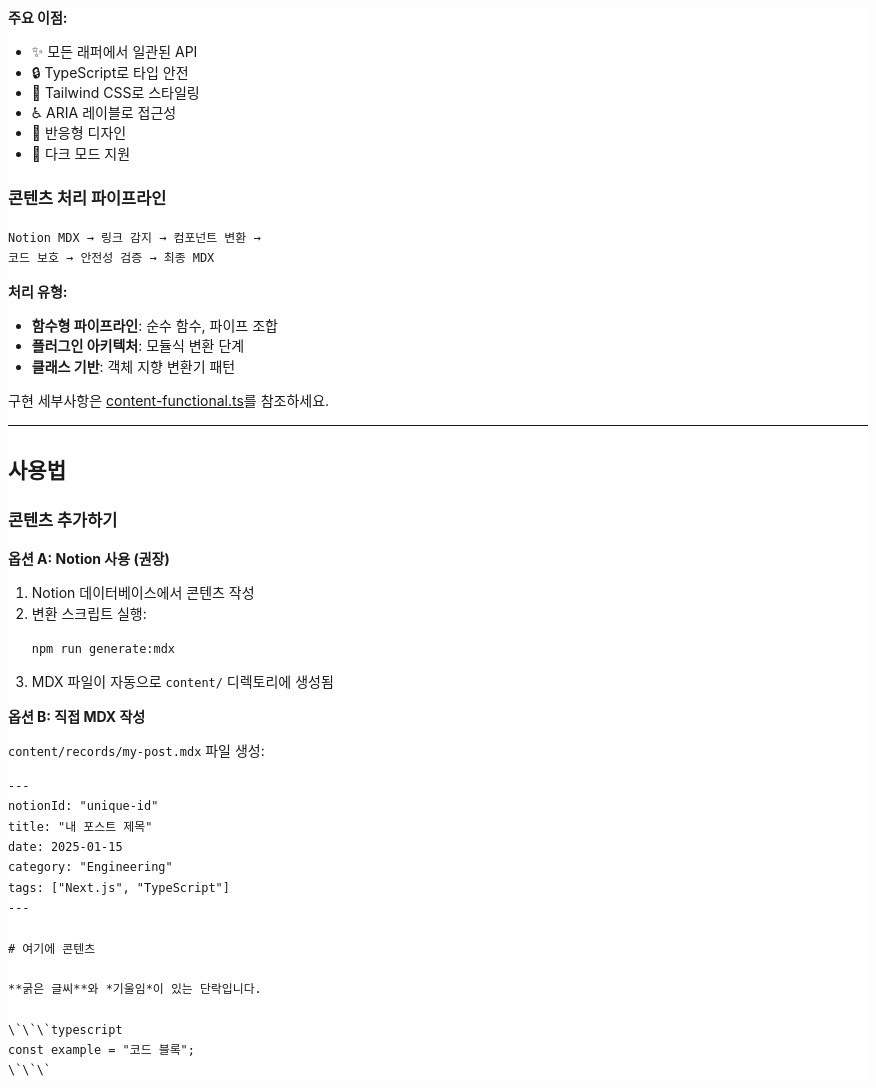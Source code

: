 **주요 이점:**
- ✨ 모든 래퍼에서 일관된 API
- 🔒 TypeScript로 타입 안전
- 🎨 Tailwind CSS로 스타일링
- ♿ ARIA 레이블로 접근성
- 📱 반응형 디자인
- 🌙 다크 모드 지원

### 콘텐츠 처리 파이프라인

```
Notion MDX → 링크 감지 → 컴포넌트 변환 → 
코드 보호 → 안전성 검증 → 최종 MDX
```

**처리 유형:**
- **함수형 파이프라인**: 순수 함수, 파이프 조합
- **플러그인 아키텍처**: 모듈식 변환 단계
- **클래스 기반**: 객체 지향 변환기 패턴

구현 세부사항은 [content-functional.ts](./lib/utils/mdx-data-processing/convert-unsafe-mdx/content-functional.ts)를 참조하세요.

---

## 사용법

### 콘텐츠 추가하기

**옵션 A: Notion 사용 (권장)**

1. Notion 데이터베이스에서 콘텐츠 작성
2. 변환 스크립트 실행:
   ```bash
   npm run generate:mdx
   ```
3. MDX 파일이 자동으로 `content/` 디렉토리에 생성됨

**옵션 B: 직접 MDX 작성**

`content/records/my-post.mdx` 파일 생성:

```mdx
---
notionId: "unique-id"
title: "내 포스트 제목"
date: 2025-01-15
category: "Engineering"
tags: ["Next.js", "TypeScript"]
---

# 여기에 콘텐츠

**굵은 글씨**와 *기울임*이 있는 단락입니다.

\`\`\`typescript
const example = "코드 블록";
\`\`\`
```
